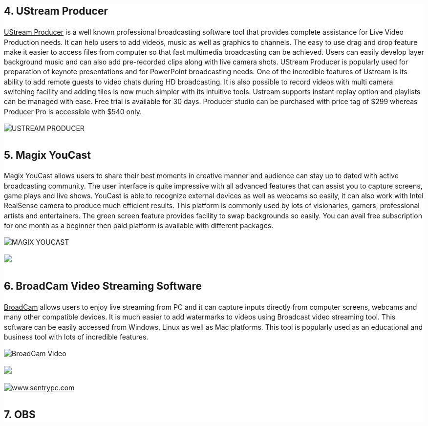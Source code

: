## 4\. UStream Producer

[UStream Producer](https://www.ustream.tv/producer) is a well known professional broadcasting software tool that provides complete assistance for Live Video Production needs. It can help users to add videos, music as well as graphics to channels. The easy to use drag and drop feature make it easier to access files from computer so that fast multimedia broadcasting can be achieved. Users can easily develop layer background music and can also add pre-recorded clips along with live camera shots. UStream Producer is popularly used for preparation of keynote presentations and for PowerPoint broadcasting needs. One of the incredible features of Ustream is its ability to add remote guests to video chats during HD broadcasting. It is also possible to record videos with multi camera switching facility and adding tiles is now much simpler with its intuitive tools. Ustream supports instant replay option and playlists can be managed with ease. Free trial is available for 30 days. Producer studio can be purchased with price tag of $299 whereas Producer Pro is accessible with $540 only.

![ USTREAM PRODUCER](https://images.wondershare.com/filmora/article-images/ustream-producer.jpg)

## 5\. Magix YouCast

[Magix YouCast](http://www.magix.com/ca/youcast/detail/) allows users to share their best moments in creative manner and audience can stay up to dated with active broadcasting community. The user interface is quite impressive with all advanced features that can assist you to capture screens, game plays and live shows. YouCast is able to recognize external devices as well as webcams so easily, it can also work with Intel RealSense camera to produce much efficient results. This platform is commonly used by lots of visionaries, gamers, professional artists and entertainers. The green screen feature provides facility to swap backgrounds so easily. You can avail free subscription for one month as a beginner then paid platform is available with different packages.

![MAGIX YOUCAST ](https://images.wondershare.com/filmora/article-images/magix-youcast.jpg)


<a href="https://shop.incomedia.eu/order/checkout.php?PRODS=39655089&QTY=1&AFFILIATE=108875&CART=1"><img src="https://incomedia.eu/files/images/affiliates/wa/01_WA_728x90.jpg" border="0"></a>

## 6\. BroadCam Video Streaming Software

[BroadCam](http://www.nchsoftware.com/broadcam) allows users to enjoy live streaming from PC and it can capture inputs directly from computer screens, webcams and many other compatible devices. It is much easier to add watermarks to videos using Broadcast video streaming tool. This software can be easily accessed from Windows, Linux as well as Mac platforms. This tool is popularly used as an educational and business tool with lots of incredible features.

![BroadCam Video ](https://images.wondershare.com/filmora/article-images/broadcam-video.jpg)


<a href="https://shop.mondly.com/affiliate.php?ACCOUNT=ATISTUDI&AFFILIATE=108875&PATH=https%3A%2F%2Fwww.mondly.com%3FAFFILIATE%3D108875%26RESOURCE%3D%2BEducational%2B970x90%2B"><img src="https://secure.avangate.com/images/merchant/69c418c33ec2e1a4267fa9bb77fa1428/educational-970x90.gif" border="0"></a>


<a href="https://sentrypc.7eer.net/c/5597632/398457/3022" target="_top" id="398457"><img src="//a.impactradius-go.com/display-ad/3022-398457" border="0" alt="www.sentrypc.com" width="980" height="120"/></a><img height="0" width="0" src="https://sentrypc.7eer.net/i/5597632/398457/3022" style="position:absolute;visibility:hidden;" border="0" />

## 7\. OBS

